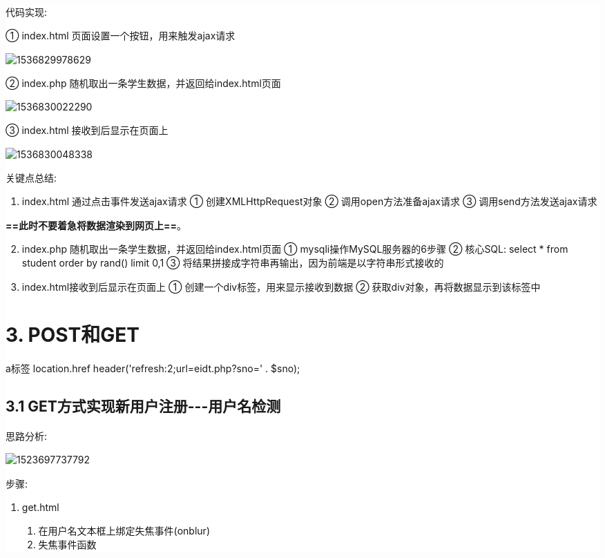 

 代码实现:

① index.html 页面设置一个按钮，用来触发ajax请求

![1536829978629](assets/1536829978629.png)



② index.php 随机取出一条学生数据，并返回给index.html页面

![1536830022290](assets/1536830022290.png)

③ index.html 接收到后显示在页面上

![1536830048338](assets/1536830048338.png)





 关键点总结:

1) index.html 通过点击事件发送ajax请求
 ① 创建XMLHttpRequest对象
 ② 调用open方法准备ajax请求
 ③ 调用send方法发送ajax请求


**==此时不要着急将数据渲染到网页上==**。

 2) index.php 随机取出一条学生数据，并返回给index.html页面
  ① mysqli操作MySQL服务器的6步骤
  ② 核心SQL:  select * from student order by rand() limit 0,1 
  ③ 将结果拼接成字符串再输出，因为前端是以字符串形式接收的



 3) index.html接收到后显示在页面上
  ① 创建一个div标签，用来显示接收到数据
  ② 获取div对象，再将数据显示到该标签中



# 3. POST和GET #

a标签     location.href     header('refresh:2;url=eidt.php?sno=' . $sno);

##    3.1 GET方式实现新用户注册---用户名检测 ##
 思路分析:

![1523697737792](assets/10.png)

 步骤:

1. get.html

   1) 在用户名文本框上绑定失焦事件(onblur)
   2) 失焦事件函数
